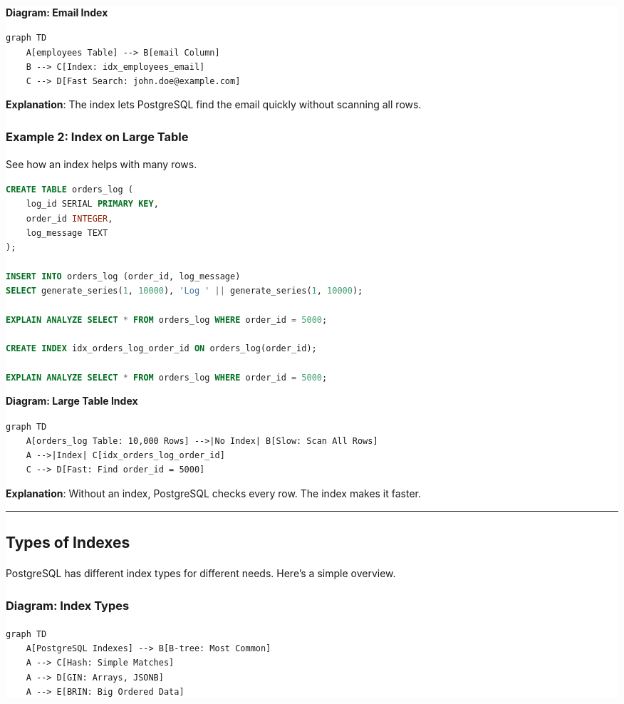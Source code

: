 **Diagram: Email Index**
```mermaid
graph TD
    A[employees Table] --> B[email Column]
    B --> C[Index: idx_employees_email]
    C --> D[Fast Search: john.doe@example.com]
```

**Explanation**: The index lets PostgreSQL find the email quickly without scanning all rows.

### Example 2: Index on Large Table
See how an index helps with many rows.

```sql
CREATE TABLE orders_log (
    log_id SERIAL PRIMARY KEY,
    order_id INTEGER,
    log_message TEXT
);

INSERT INTO orders_log (order_id, log_message)
SELECT generate_series(1, 10000), 'Log ' || generate_series(1, 10000);

EXPLAIN ANALYZE SELECT * FROM orders_log WHERE order_id = 5000;

CREATE INDEX idx_orders_log_order_id ON orders_log(order_id);

EXPLAIN ANALYZE SELECT * FROM orders_log WHERE order_id = 5000;
```

**Diagram: Large Table Index**
```mermaid
graph TD
    A[orders_log Table: 10,000 Rows] -->|No Index| B[Slow: Scan All Rows]
    A -->|Index| C[idx_orders_log_order_id]
    C --> D[Fast: Find order_id = 5000]
```

**Explanation**: Without an index, PostgreSQL checks every row. The index makes it faster.

---

## Types of Indexes

PostgreSQL has different index types for different needs. Here’s a simple overview.

### Diagram: Index Types
```mermaid
graph TD
    A[PostgreSQL Indexes] --> B[B-tree: Most Common]
    A --> C[Hash: Simple Matches]
    A --> D[GIN: Arrays, JSONB]
    A --> E[BRIN: Big Ordered Data]
```
